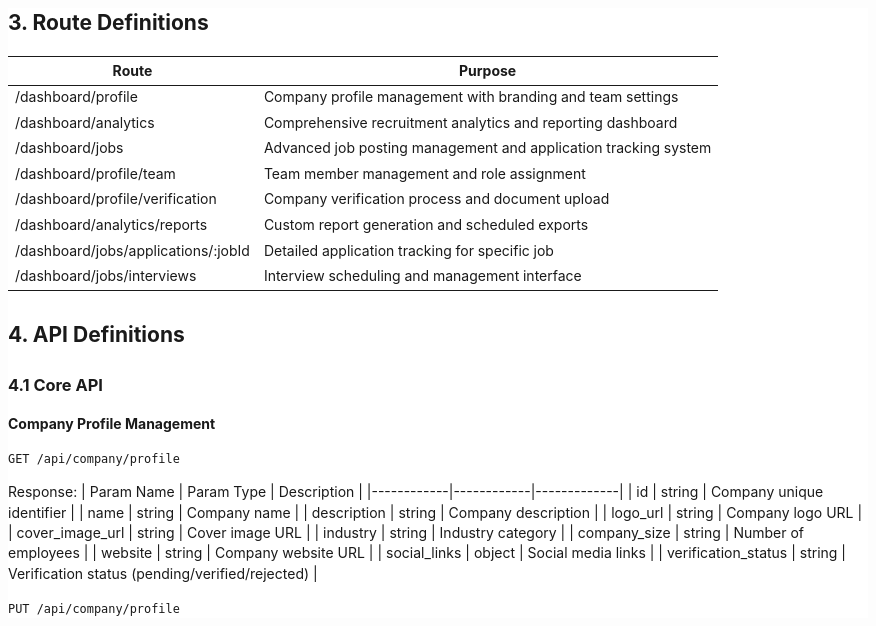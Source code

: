 ## 3. Route Definitions

| Route | Purpose |
|-------|---------|
| /dashboard/profile | Company profile management with branding and team settings |
| /dashboard/analytics | Comprehensive recruitment analytics and reporting dashboard |
| /dashboard/jobs | Advanced job posting management and application tracking system |
| /dashboard/profile/team | Team member management and role assignment |
| /dashboard/profile/verification | Company verification process and document upload |
| /dashboard/analytics/reports | Custom report generation and scheduled exports |
| /dashboard/jobs/applications/:jobId | Detailed application tracking for specific job |
| /dashboard/jobs/interviews | Interview scheduling and management interface |

## 4. API Definitions

### 4.1 Core API

**Company Profile Management**
```
GET /api/company/profile
```

Response:
| Param Name | Param Type | Description |
|------------|------------|-------------|
| id | string | Company unique identifier |
| name | string | Company name |
| description | string | Company description |
| logo_url | string | Company logo URL |
| cover_image_url | string | Cover image URL |
| industry | string | Industry category |
| company_size | string | Number of employees |
| website | string | Company website URL |
| social_links | object | Social media links |
| verification_status | string | Verification status (pending/verified/rejected) |

```
PUT /api/company/profile
```
